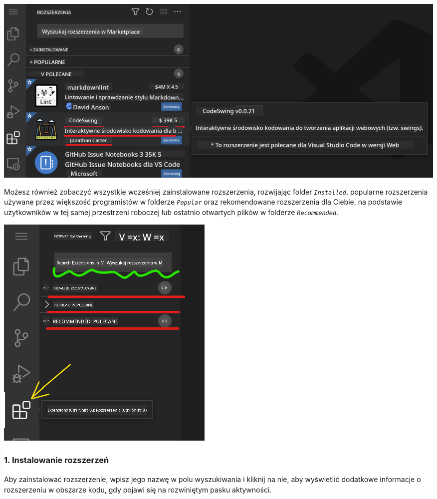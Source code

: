 ![Szczegóły rozszerzenia](../../../../translated_images/extension-details.9f8f1fd4e9eb2de5069ae413119eb8ee43172776383ebe2f7cf640e11df2e106.pl.png)

Możesz również zobaczyć wszystkie wcześniej zainstalowane rozszerzenia, rozwijając folder _`Installed`_, popularne rozszerzenia używane przez większość programistów w folderze _`Popular`_ oraz rekomendowane rozszerzenia dla Ciebie, na podstawie użytkowników w tej samej przestrzeni roboczej lub ostatnio otwartych plików w folderze _`Recommended`_.

![Przeglądanie rozszerzeń](../../../../translated_images/extensions.eca0e0c7f59a10b5c88be7fe24b3e32cca6b6058b35a49026c3a9d80b1813b7c.pl.png)

### 1. Instalowanie rozszerzeń

Aby zainstalować rozszerzenie, wpisz jego nazwę w polu wyszukiwania i kliknij na nie, aby wyświetlić dodatkowe informacje o rozszerzeniu w obszarze kodu, gdy pojawi się na rozwiniętym pasku aktywności.
